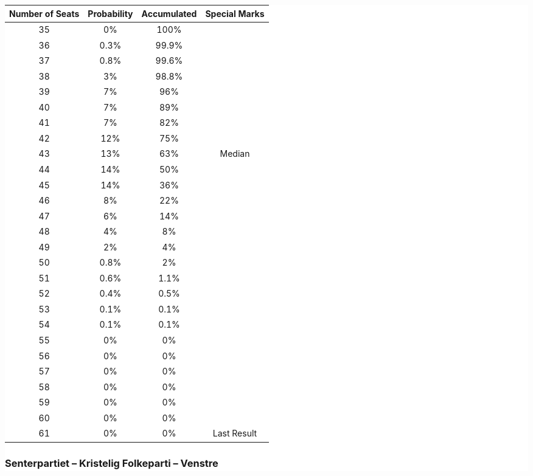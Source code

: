 | Number of Seats | Probability | Accumulated | Special Marks |
|:---------------:|:-----------:|:-----------:|:-------------:|
| 35 | 0% | 100% |  |
| 36 | 0.3% | 99.9% |  |
| 37 | 0.8% | 99.6% |  |
| 38 | 3% | 98.8% |  |
| 39 | 7% | 96% |  |
| 40 | 7% | 89% |  |
| 41 | 7% | 82% |  |
| 42 | 12% | 75% |  |
| 43 | 13% | 63% | Median |
| 44 | 14% | 50% |  |
| 45 | 14% | 36% |  |
| 46 | 8% | 22% |  |
| 47 | 6% | 14% |  |
| 48 | 4% | 8% |  |
| 49 | 2% | 4% |  |
| 50 | 0.8% | 2% |  |
| 51 | 0.6% | 1.1% |  |
| 52 | 0.4% | 0.5% |  |
| 53 | 0.1% | 0.1% |  |
| 54 | 0.1% | 0.1% |  |
| 55 | 0% | 0% |  |
| 56 | 0% | 0% |  |
| 57 | 0% | 0% |  |
| 58 | 0% | 0% |  |
| 59 | 0% | 0% |  |
| 60 | 0% | 0% |  |
| 61 | 0% | 0% | Last Result |

### Senterpartiet – Kristelig Folkeparti – Venstre
